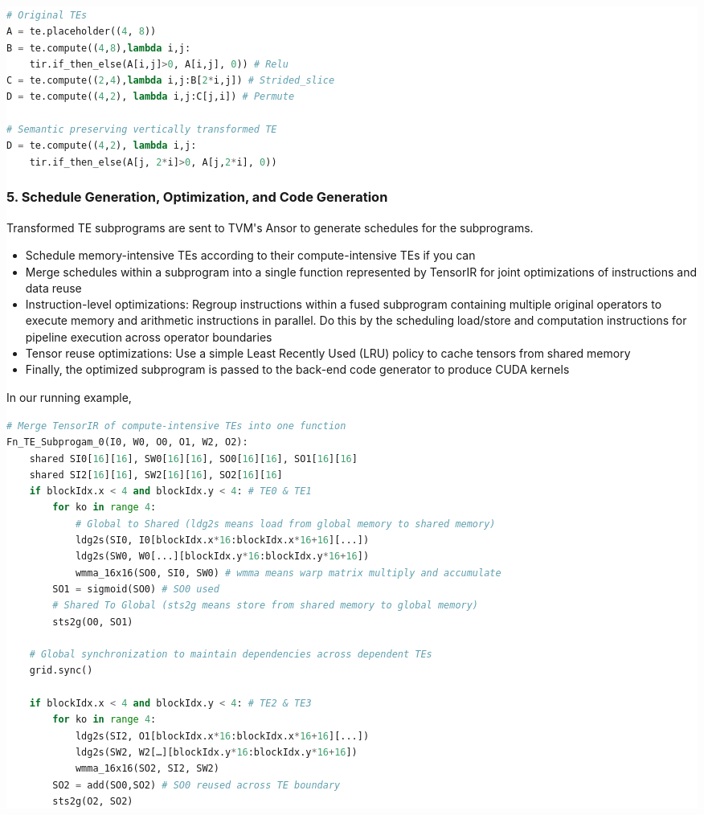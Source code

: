 ```python
# Original TEs
A = te.placeholder((4, 8))
B = te.compute((4,8),lambda i,j:
    tir.if_then_else(A[i,j]>0, A[i,j], 0)) # Relu
C = te.compute((2,4),lambda i,j:B[2*i,j]) # Strided_slice
D = te.compute((4,2), lambda i,j:C[j,i]) # Permute

# Semantic preserving vertically transformed TE
D = te.compute((4,2), lambda i,j:
    tir.if_then_else(A[j, 2*i]>0, A[j,2*i], 0)) 
```

### 5. Schedule Generation, Optimization, and Code Generation

Transformed TE subprograms are sent to TVM's Ansor to generate schedules for the subprograms.
- Schedule memory-intensive TEs according to their compute-intensive TEs if you can
- Merge schedules within a subprogram into a single function represented by TensorIR for joint optimizations of instructions and data reuse
- Instruction-level optimizations: Regroup instructions within a fused subprogram containing multiple original operators to execute memory and arithmetic instructions in parallel. Do this by the scheduling load/store and computation instructions for pipeline execution across operator boundaries
- Tensor reuse optimizations: Use a simple Least Recently Used (LRU) policy to cache tensors from shared memory
- Finally, the optimized subprogram is passed to the back-end code generator to produce CUDA kernels

In our running example,

```python
# Merge TensorIR of compute-intensive TEs into one function
Fn_TE_Subprogam_0(I0, W0, O0, O1, W2, O2):
    shared SI0[16][16], SW0[16][16], SO0[16][16], SO1[16][16]
    shared SI2[16][16], SW2[16][16], SO2[16][16]
    if blockIdx.x < 4 and blockIdx.y < 4: # TE0 & TE1
        for ko in range 4:
            # Global to Shared (ldg2s means load from global memory to shared memory)
            ldg2s(SI0, I0[blockIdx.x*16:blockIdx.x*16+16][...])
            ldg2s(SW0, W0[...][blockIdx.y*16:blockIdx.y*16+16])
            wmma_16x16(SO0, SI0, SW0) # wmma means warp matrix multiply and accumulate
        SO1 = sigmoid(SO0) # SO0 used
        # Shared To Global (sts2g means store from shared memory to global memory)
        sts2g(O0, SO1)

    # Global synchronization to maintain dependencies across dependent TEs
    grid.sync()

    if blockIdx.x < 4 and blockIdx.y < 4: # TE2 & TE3
        for ko in range 4:
            ldg2s(SI2, O1[blockIdx.x*16:blockIdx.x*16+16][...])
            ldg2s(SW2, W2[…][blockIdx.y*16:blockIdx.y*16+16])
            wmma_16x16(SO2, SI2, SW2)
        SO2 = add(SO0,SO2) # SO0 reused across TE boundary
        sts2g(O2, SO2)
```
